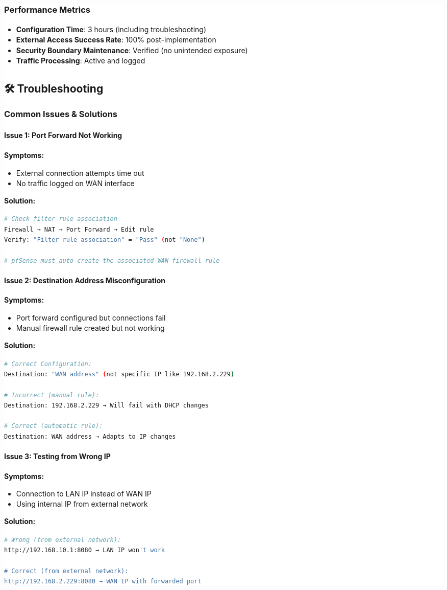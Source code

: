 ### Performance Metrics

- **Configuration Time**: 3 hours (including troubleshooting)
- **External Access Success Rate**: 100% post-implementation
- **Security Boundary Maintenance**: Verified (no unintended exposure)
- **Traffic Processing**: Active and logged

## 🛠️ Troubleshooting

### Common Issues & Solutions

#### Issue 1: Port Forward Not Working

**Symptoms:**
- External connection attempts time out
- No traffic logged on WAN interface

**Solution:**
```bash
# Check filter rule association
Firewall → NAT → Port Forward → Edit rule
Verify: "Filter rule association" = "Pass" (not "None")

# pfSense must auto-create the associated WAN firewall rule
```

#### Issue 2: Destination Address Misconfiguration

**Symptoms:**
- Port forward configured but connections fail
- Manual firewall rule created but not working

**Solution:**
```bash
# Correct Configuration:
Destination: "WAN address" (not specific IP like 192.168.2.229)

# Incorrect (manual rule):
Destination: 192.168.2.229 → Will fail with DHCP changes

# Correct (automatic rule):
Destination: WAN address → Adapts to IP changes
```

#### Issue 3: Testing from Wrong IP

**Symptoms:**
- Connection to LAN IP instead of WAN IP
- Using internal IP from external network

**Solution:**
```bash
# Wrong (from external network):
http://192.168.10.1:8080 → LAN IP won't work

# Correct (from external network):
http://192.168.2.229:8080 → WAN IP with forwarded port
```
